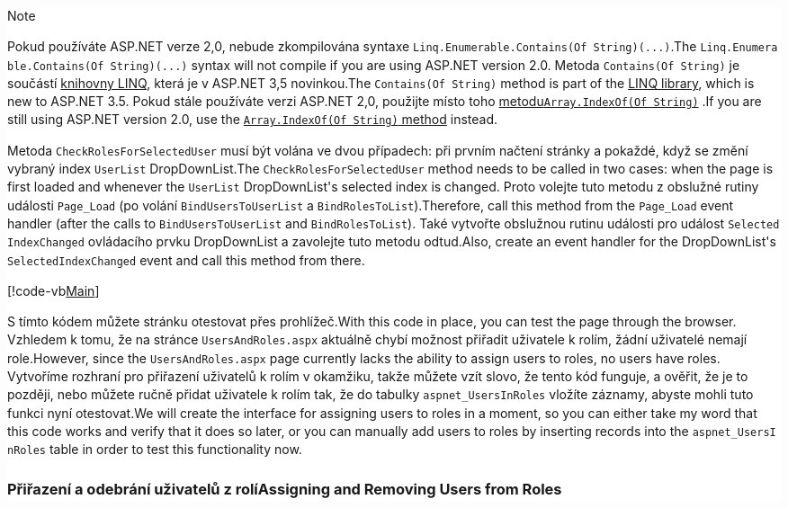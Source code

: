 > [!NOTE]
> <span data-ttu-id="8c703-189">Pokud používáte ASP.NET verze 2,0, nebude zkompilována syntaxe `Linq.Enumerable.Contains(Of String)(...)`.</span><span class="sxs-lookup"><span data-stu-id="8c703-189">The `Linq.Enumerable.Contains(Of String)(...)` syntax will not compile if you are using ASP.NET version 2.0.</span></span> <span data-ttu-id="8c703-190">Metoda `Contains(Of String)` je součástí [knihovny LINQ](http://en.wikipedia.org/wiki/Language_Integrated_Query), která je v ASP.NET 3,5 novinkou.</span><span class="sxs-lookup"><span data-stu-id="8c703-190">The `Contains(Of String)` method is part of the [LINQ library](http://en.wikipedia.org/wiki/Language_Integrated_Query), which is new to ASP.NET 3.5.</span></span> <span data-ttu-id="8c703-191">Pokud stále používáte verzi ASP.NET 2,0, použijte místo toho [metodu`Array.IndexOf(Of String)`](https://msdn.microsoft.com/library/eha9t187.aspx) .</span><span class="sxs-lookup"><span data-stu-id="8c703-191">If you are still using ASP.NET version 2.0, use the [`Array.IndexOf(Of String)` method](https://msdn.microsoft.com/library/eha9t187.aspx) instead.</span></span>

<span data-ttu-id="8c703-192">Metoda `CheckRolesForSelectedUser` musí být volána ve dvou případech: při prvním načtení stránky a pokaždé, když se změní vybraný index `UserList` DropDownList.</span><span class="sxs-lookup"><span data-stu-id="8c703-192">The `CheckRolesForSelectedUser` method needs to be called in two cases: when the page is first loaded and whenever the `UserList` DropDownList's selected index is changed.</span></span> <span data-ttu-id="8c703-193">Proto volejte tuto metodu z obslužné rutiny události `Page_Load` (po volání `BindUsersToUserList` a `BindRolesToList`).</span><span class="sxs-lookup"><span data-stu-id="8c703-193">Therefore, call this method from the `Page_Load` event handler (after the calls to `BindUsersToUserList` and `BindRolesToList`).</span></span> <span data-ttu-id="8c703-194">Také vytvořte obslužnou rutinu události pro událost `SelectedIndexChanged` ovládacího prvku DropDownList a zavolejte tuto metodu odtud.</span><span class="sxs-lookup"><span data-stu-id="8c703-194">Also, create an event handler for the DropDownList's `SelectedIndexChanged` event and call this method from there.</span></span>

[!code-vb[Main](assigning-roles-to-users-vb/samples/sample8.vb)]

<span data-ttu-id="8c703-195">S tímto kódem můžete stránku otestovat přes prohlížeč.</span><span class="sxs-lookup"><span data-stu-id="8c703-195">With this code in place, you can test the page through the browser.</span></span> <span data-ttu-id="8c703-196">Vzhledem k tomu, že na stránce `UsersAndRoles.aspx` aktuálně chybí možnost přiřadit uživatele k rolím, žádní uživatelé nemají role.</span><span class="sxs-lookup"><span data-stu-id="8c703-196">However, since the `UsersAndRoles.aspx` page currently lacks the ability to assign users to roles, no users have roles.</span></span> <span data-ttu-id="8c703-197">Vytvoříme rozhraní pro přiřazení uživatelů k rolím v okamžiku, takže můžete vzít slovo, že tento kód funguje, a ověřit, že je to později, nebo můžete ručně přidat uživatele k rolím tak, že do tabulky `aspnet_UsersInRoles` vložíte záznamy, abyste mohli tuto funkci nyní otestovat.</span><span class="sxs-lookup"><span data-stu-id="8c703-197">We will create the interface for assigning users to roles in a moment, so you can either take my word that this code works and verify that it does so later, or you can manually add users to roles by inserting records into the `aspnet_UsersInRoles` table in order to test this functionality now.</span></span>

### <a name="assigning-and-removing-users-from-roles"></a><span data-ttu-id="8c703-198">Přiřazení a odebrání uživatelů z rolí</span><span class="sxs-lookup"><span data-stu-id="8c703-198">Assigning and Removing Users from Roles</span></span>
